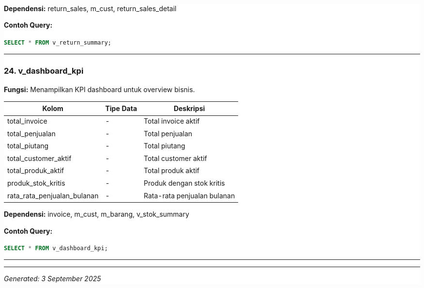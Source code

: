 **Dependensi:** return_sales, m_cust, return_sales_detail

**Contoh Query:**
```sql
SELECT * FROM v_return_summary;
```

---

### 24. **v_dashboard_kpi**
**Fungsi:** Menampilkan KPI dashboard untuk overview bisnis.

| Kolom         | Tipe Data | Deskripsi |
|---------------|----------|-----------|
| total_invoice | -        | Total invoice aktif |
| total_penjualan | -      | Total penjualan |
| total_piutang | -        | Total piutang |
| total_customer_aktif | - | Total customer aktif |
| total_produk_aktif | -  | Total produk aktif |
| produk_stok_kritis | -  | Produk dengan stok kritis |
| rata_rata_penjualan_bulanan | - | Rata-rata penjualan bulanan |

**Dependensi:** invoice, m_cust, m_barang, v_stok_summary

**Contoh Query:**
```sql
SELECT * FROM v_dashboard_kpi;
```

---

---

*Generated: 3 September 2025*
